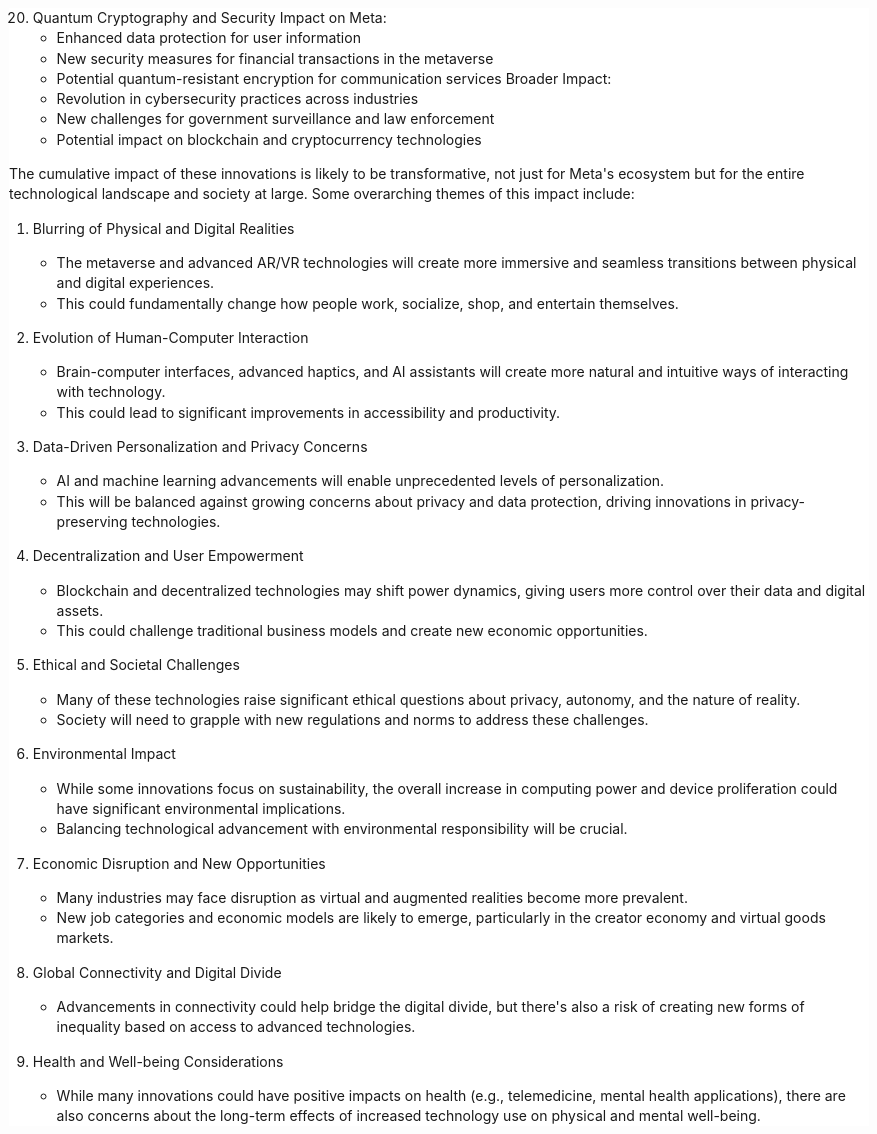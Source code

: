 20. Quantum Cryptography and Security
    Impact on Meta:
    - Enhanced data protection for user information
    - New security measures for financial transactions in the metaverse
    - Potential quantum-resistant encryption for communication services
    Broader Impact:
    - Revolution in cybersecurity practices across industries
    - New challenges for government surveillance and law enforcement
    - Potential impact on blockchain and cryptocurrency technologies

The cumulative impact of these innovations is likely to be transformative, not just for Meta's ecosystem but for the entire technological landscape and society at large. Some overarching themes of this impact include:

1. Blurring of Physical and Digital Realities
   - The metaverse and advanced AR/VR technologies will create more immersive and seamless transitions between physical and digital experiences.
   - This could fundamentally change how people work, socialize, shop, and entertain themselves.

2. Evolution of Human-Computer Interaction
   - Brain-computer interfaces, advanced haptics, and AI assistants will create more natural and intuitive ways of interacting with technology.
   - This could lead to significant improvements in accessibility and productivity.

3. Data-Driven Personalization and Privacy Concerns
   - AI and machine learning advancements will enable unprecedented levels of personalization.
   - This will be balanced against growing concerns about privacy and data protection, driving innovations in privacy-preserving technologies.

4. Decentralization and User Empowerment
   - Blockchain and decentralized technologies may shift power dynamics, giving users more control over their data and digital assets.
   - This could challenge traditional business models and create new economic opportunities.

5. Ethical and Societal Challenges
   - Many of these technologies raise significant ethical questions about privacy, autonomy, and the nature of reality.
   - Society will need to grapple with new regulations and norms to address these challenges.

6. Environmental Impact
   - While some innovations focus on sustainability, the overall increase in computing power and device proliferation could have significant environmental implications.
   - Balancing technological advancement with environmental responsibility will be crucial.

7. Economic Disruption and New Opportunities
   - Many industries may face disruption as virtual and augmented realities become more prevalent.
   - New job categories and economic models are likely to emerge, particularly in the creator economy and virtual goods markets.

8. Global Connectivity and Digital Divide
   - Advancements in connectivity could help bridge the digital divide, but there's also a risk of creating new forms of inequality based on access to advanced technologies.

9. Health and Well-being Considerations
   - While many innovations could have positive impacts on health (e.g., telemedicine, mental health applications), there are also concerns about the long-term effects of increased technology use on physical and mental well-being.
